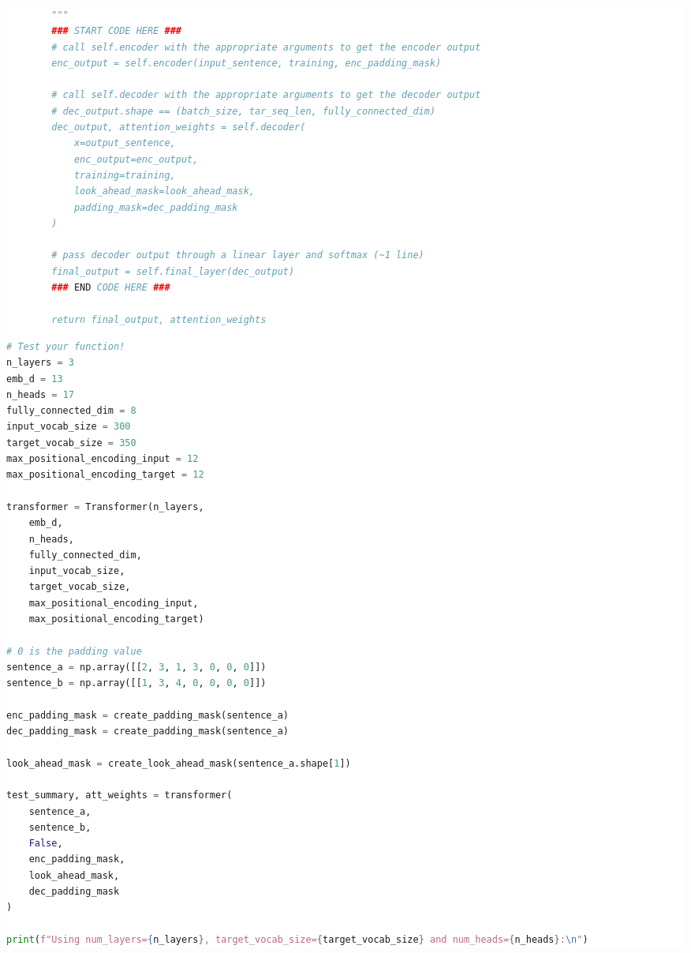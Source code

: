 ```python
        """
        ### START CODE HERE ###
        # call self.encoder with the appropriate arguments to get the encoder output
        enc_output = self.encoder(input_sentence, training, enc_padding_mask)

        # call self.decoder with the appropriate arguments to get the decoder output
        # dec_output.shape == (batch_size, tar_seq_len, fully_connected_dim)
        dec_output, attention_weights = self.decoder(
            x=output_sentence, 
            enc_output=enc_output, 
            training=training, 
            look_ahead_mask=look_ahead_mask, 
            padding_mask=dec_padding_mask
        )
        
        # pass decoder output through a linear layer and softmax (~1 line)
        final_output = self.final_layer(dec_output)
        ### END CODE HERE ###

        return final_output, attention_weights

```


```python
# Test your function!
n_layers = 3
emb_d = 13
n_heads = 17
fully_connected_dim = 8
input_vocab_size = 300
target_vocab_size = 350
max_positional_encoding_input = 12
max_positional_encoding_target = 12

transformer = Transformer(n_layers, 
    emb_d, 
    n_heads, 
    fully_connected_dim, 
    input_vocab_size, 
    target_vocab_size, 
    max_positional_encoding_input,
    max_positional_encoding_target)

# 0 is the padding value
sentence_a = np.array([[2, 3, 1, 3, 0, 0, 0]])
sentence_b = np.array([[1, 3, 4, 0, 0, 0, 0]])

enc_padding_mask = create_padding_mask(sentence_a)
dec_padding_mask = create_padding_mask(sentence_a)

look_ahead_mask = create_look_ahead_mask(sentence_a.shape[1])

test_summary, att_weights = transformer(
    sentence_a,
    sentence_b,
    False,
    enc_padding_mask,
    look_ahead_mask,
    dec_padding_mask
)

print(f"Using num_layers={n_layers}, target_vocab_size={target_vocab_size} and num_heads={n_heads}:\n")
```